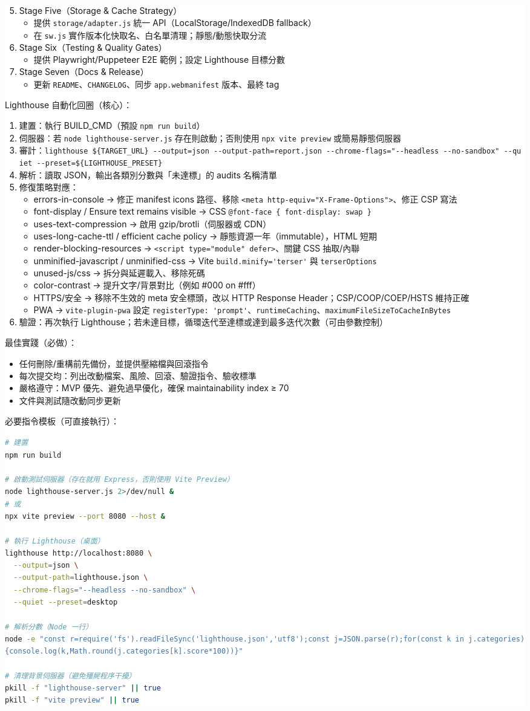 5. Stage Five（Storage & Cache Strategy）
   - 提供 `storage/adapter.js` 統一 API（LocalStorage/IndexedDB fallback）
   - 在 `sw.js` 實作版本化快取名、白名單清理；靜態/動態快取分流
6. Stage Six（Testing & Quality Gates）
   - 提供 Playwright/Puppeteer E2E 範例；設定 Lighthouse 目標分數
7. Stage Seven（Docs & Release）
   - 更新 `README`、`CHANGELOG`、同步 `app.webmanifest` 版本、最終 tag

Lighthouse 自動化回圈（核心）：

1. 建置：執行 BUILD_CMD（預設 `npm run build`）
2. 伺服器：若 `node lighthouse-server.js` 存在則啟動；否則使用 `npx vite preview` 或簡易靜態伺服器
3. 審計：`lighthouse ${TARGET_URL} --output=json --output-path=report.json --chrome-flags="--headless --no-sandbox" --quiet --preset=${LIGHTHOUSE_PRESET}`
4. 解析：讀取 JSON，輸出各類別分數與「未達標」的 audits 名稱清單
5. 修復策略對應：
   - errors-in-console → 修正 manifest icons 路徑、移除 `<meta http-equiv="X-Frame-Options">`、修正 CSP 寫法
   - font-display / Ensure text remains visible → CSS `@font-face { font-display: swap }`
   - uses-text-compression → 啟用 gzip/brotli（伺服器或 CDN）
   - uses-long-cache-ttl / efficient cache policy → 靜態資源一年（immutable），HTML 短期
   - render-blocking-resources → `<script type="module" defer>`、關鍵 CSS 抽取/內聯
   - unminified-javascript / unminified-css → Vite `build.minify='terser'` 與 `terserOptions`
   - unused-js/css → 拆分與延遲載入、移除死碼
   - color-contrast → 提升文字/背景對比（例如 #000 on #fff）
   - HTTPS/安全 → 移除不生效的 meta 安全標頭，改以 HTTP Response Header；CSP/COOP/COEP/HSTS 維持正確
   - PWA → `vite-plugin-pwa` 設定 `registerType: 'prompt'`、`runtimeCaching`、`maximumFileSizeToCacheInBytes`
6. 驗證：再次執行 Lighthouse；若未達目標，循環迭代至達標或達到最多迭代次數（可由參數控制）

最佳實踐（必做）：

- 任何刪除/重構前先備份，並提供壓縮檔與回滾指令
- 每次提交均：列出改動檔案、風險、回滾、驗證指令、驗收標準
- 嚴格遵守：MVP 優先、避免過早優化，確保 maintainability index ≥ 70
- 文件與測試隨改動同步更新

必要指令模板（可直接執行）：

```bash
# 建置
npm run build

# 啟動測試伺服器（存在就用 Express，否則使用 Vite Preview）
node lighthouse-server.js 2>/dev/null &
# 或
npx vite preview --port 8080 --host &

# 執行 Lighthouse（桌面）
lighthouse http://localhost:8080 \
  --output=json \
  --output-path=lighthouse.json \
  --chrome-flags="--headless --no-sandbox" \
  --quiet --preset=desktop

# 解析分數（Node 一行）
node -e "const r=require('fs').readFileSync('lighthouse.json','utf8');const j=JSON.parse(r);for(const k in j.categories){console.log(k,Math.round(j.categories[k].score*100))}"

# 清理背景伺服器（避免殭屍程序干擾）
pkill -f "lighthouse-server" || true
pkill -f "vite preview" || true
```
